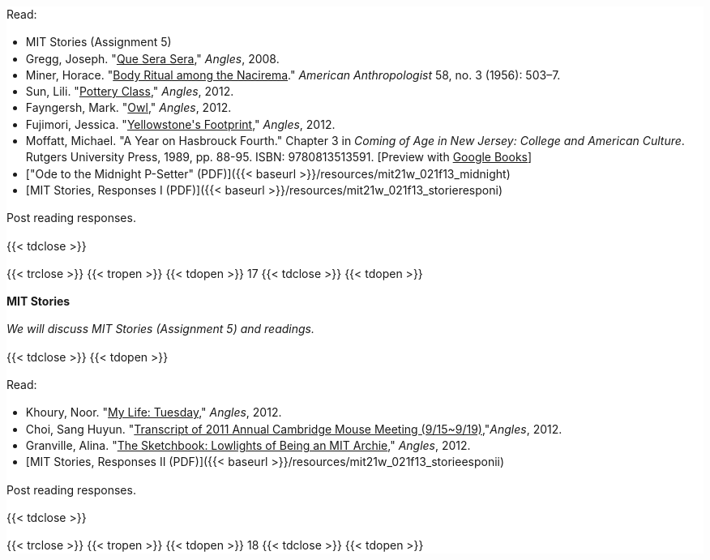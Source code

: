 Read:

*   MIT Stories (Assignment 5)
*   Gregg, Joseph. "[Que Sera Sera](http://web.mit.edu/angles2008/angles_Joseph_Gregg.html)," _Angles_, 2008.
*   Miner, Horace. "[Body Ritual among the Nacirema](http://dx.doi.org/10.1525/aa.1956.58.3.02a00080)." _American Anthropologist_ 58, no. 3 (1956): 503–7.
*   Sun, Lili. "[Pottery Class](http://cmsw.mit.edu/angles/2012/?page_id=240)," _Angles_, 2012.
*   Fayngersh, Mark. "[Owl](http://cmsw.mit.edu/angles/2012/?page_id=30)," _Angles_, 2012.
*   Fujimori, Jessica. "[Yellowstone's Footprint](http://cmsw.mit.edu/angles/2012/?page_id=9)," _Angles_, 2012.
*   Moffatt, Michael. "A Year on Hasbrouck Fourth." Chapter 3 in _Coming of Age in New Jersey: College and American Culture_. Rutgers University Press, 1989, pp. 88-95. ISBN: 9780813513591. \[Preview with [Google Books](http://books.google.com/books?id=ihVdUU_WU8oC&pg=PA71=onepage)\]
*   ["Ode to the Midnight P-Setter" (PDF)]({{< baseurl >}}/resources/mit21w_021f13_midnight)
*   [MIT Stories, Responses I (PDF)]({{< baseurl >}}/resources/mit21w_021f13_storieresponi)

Post reading responses.


{{< tdclose >}}

{{< trclose >}}
{{< tropen >}}
{{< tdopen >}}
17
{{< tdclose >}}
{{< tdopen >}}


**MIT Stories**

_We will discuss MIT Stories (Assignment 5) and readings._


{{< tdclose >}}
{{< tdopen >}}


Read:

*   Khoury, Noor. "[My Life: Tuesday](http://cmsw.mit.edu/angles/2012/?page_id=10)," _Angles_, 2012.
*   Choi, Sang Huyun. "[Transcript of 2011 Annual Cambridge Mouse Meeting (9/15~9/19)](http://cmsw.mit.edu/angles/2012/?page_id=29),"_Angles_, 2012.
*   Granville, Alina. "[The Sketchbook: Lowlights of Being an MIT Archie](http://cmsw.mit.edu/angles/2012/?page_id=259)," _Angles_, 2012.
*   [MIT Stories, Responses II (PDF)]({{< baseurl >}}/resources/mit21w_021f13_storieesponii)

Post reading responses.


{{< tdclose >}}

{{< trclose >}}
{{< tropen >}}
{{< tdopen >}}
18
{{< tdclose >}}
{{< tdopen >}}
